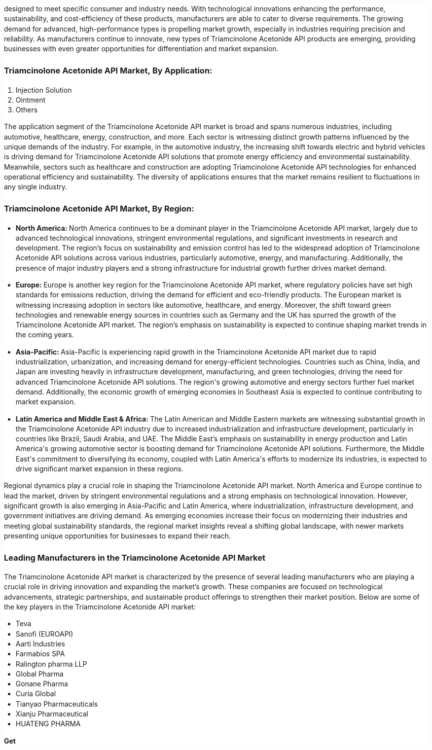 designed to meet specific consumer and industry needs. With technological innovations enhancing the performance, sustainability, and cost-efficiency of these products, manufacturers are able to cater to diverse requirements. The growing demand for advanced, high-performance types is propelling market growth, especially in industries requiring precision and reliability. As manufacturers continue to innovate, new types of Triamcinolone Acetonide API products are emerging, providing businesses with even greater opportunities for differentiation and market expansion.</p><h3>Triamcinolone Acetonide API Market,&nbsp;By Application:</h3><ol><li>Injection Solution<li> Ointment<li> Others</li></ol><p>The application segment of the Triamcinolone Acetonide API market is broad and spans numerous industries, including automotive, healthcare, energy, construction, and more. Each sector is witnessing distinct growth patterns influenced by the unique demands of the industry. For example, in the automotive industry, the increasing shift towards electric and hybrid vehicles is driving demand for Triamcinolone Acetonide API solutions that promote energy efficiency and environmental sustainability. Meanwhile, sectors such as healthcare and construction are adopting Triamcinolone Acetonide API technologies for enhanced operational efficiency and sustainability. The diversity of applications ensures that the market remains resilient to fluctuations in any single industry.</p><h3>Triamcinolone Acetonide API Market, By Region:</h3><ul><li><p><strong>North America:&nbsp;</strong>North America continues to be a dominant player in the Triamcinolone Acetonide API market, largely due to advanced technological innovations, stringent environmental regulations, and significant investments in research and development. The region&rsquo;s focus on sustainability and emission control has led to the widespread adoption of Triamcinolone Acetonide API solutions across various industries, particularly automotive, energy, and manufacturing. Additionally, the presence of major industry players and a strong infrastructure for industrial growth further drives market demand.</p></li><li><p><strong><strong>Europe:&nbsp;</strong></strong>Europe is another key region for the Triamcinolone Acetonide API market, where regulatory policies have set high standards for emissions reduction, driving the demand for efficient and eco-friendly products. The European market is witnessing increasing adoption in sectors like automotive, healthcare, and energy. Moreover, the shift toward green technologies and renewable energy sources in countries such as Germany and the UK has spurred the growth of the Triamcinolone Acetonide API market. The region&rsquo;s emphasis on sustainability is expected to continue shaping market trends in the coming years.</p></li><li><p><strong><strong>Asia-Pacific:&nbsp;</strong></strong>Asia-Pacific is experiencing rapid growth in the Triamcinolone Acetonide API market due to rapid industrialization, urbanization, and increasing demand for energy-efficient technologies. Countries such as China, India, and Japan are investing heavily in infrastructure development, manufacturing, and green technologies, driving the need for advanced Triamcinolone Acetonide API solutions. The region's growing automotive and energy sectors further fuel market demand. Additionally, the economic growth of emerging economies in Southeast Asia is expected to continue contributing to market expansion.</p></li><li><p><strong><strong>Latin America and Middle East &amp; Africa:&nbsp;</strong></strong>The Latin American and Middle Eastern markets are witnessing substantial growth in the Triamcinolone Acetonide API industry due to increased industrialization and infrastructure development, particularly in countries like Brazil, Saudi Arabia, and UAE. The Middle East&rsquo;s emphasis on sustainability in energy production and Latin America's growing automotive sector is boosting demand for Triamcinolone Acetonide API solutions. Furthermore, the Middle East's commitment to diversifying its economy, coupled with Latin America's efforts to modernize its industries, is expected to drive significant market expansion in these regions.</p></li></ul><p>Regional dynamics play a crucial role in shaping the Triamcinolone Acetonide API market. North America and Europe continue to lead the market, driven by stringent environmental regulations and a strong emphasis on technological innovation. However, significant growth is also emerging in Asia-Pacific and Latin America, where industrialization, infrastructure development, and government initiatives are driving demand. As emerging economies increase their focus on modernizing their industries and meeting global sustainability standards, the regional market insights reveal a shifting global landscape, with newer markets presenting unique opportunities for businesses to expand their reach.</p><h3><strong>Leading Manufacturers in the Triamcinolone Acetonide API Market</strong></h3><p>The Triamcinolone Acetonide API market is characterized by the presence of several leading manufacturers who are playing a crucial role in driving innovation and expanding the market&rsquo;s growth. These companies are focused on technological advancements, strategic partnerships, and sustainable product offerings to strengthen their market position. Below are some of the key players in the Triamcinolone Acetonide API market:</p></div><div class="article-main__content" data-test-id="publishing-text-block"><ul><li><span class="">Teva<li> Sanofi (EUROAPI)<li> Aarti Industries<li> Farmabios SPA<li> Ralington pharma LLP<li> Global Pharma<li> Gonane Pharma<li> Curia Global<li> Tianyao Pharmaceuticals<li> Xianju Pharmaceutical<li> HUATENG PHARMA</span></li></ul></div><div class="article-main__content" data-test-id="publishing-text-block"><p><span class="font-[700]"><strong>Get